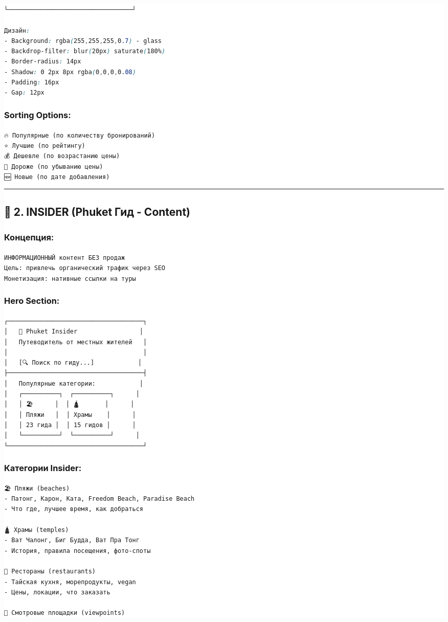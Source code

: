 ```css
└──────────────────────────────────┘

Дизайн:
- Background: rgba(255,255,255,0.7) - glass
- Backdrop-filter: blur(20px) saturate(180%)
- Border-radius: 14px
- Shadow: 0 2px 8px rgba(0,0,0,0.08)
- Padding: 16px
- Gap: 12px
```

### Sorting Options:
```
🔥 Популярные (по количеству бронирований)
⭐ Лучшие (по рейтингу)
💰 Дешевле (по возрастанию цены)
💎 Дороже (по убыванию цены)
🆕 Новые (по дате добавления)
```

---

## 📍 2. INSIDER (Phuket Гид - Content)

### Концепция:
```
ИНФОРМАЦИОННЫЙ контент БЕЗ продаж
Цель: привлечь органический трафик через SEO
Монетизация: нативные ссылки на туры
```

### Hero Section:
```
┌─────────────────────────────────────┐
│   📍 Phuket Insider                 │
│   Путеводитель от местных жителей   │
│                                     │
│   [🔍 Поиск по гиду...]            │
├─────────────────────────────────────┤
│   Популярные категории:            │
│   ┌──────────┐  ┌──────────┐      │
│   │ 🏖️      │  │ 🛕       │      │
│   │ Пляжи   │  │ Храмы    │      │
│   │ 23 гида │  │ 15 гидов │      │
│   └──────────┘  └──────────┘      │
└─────────────────────────────────────┘
```

### Категории Insider:
```
🏖️ Пляжи (beaches)
- Патонг, Карон, Ката, Freedom Beach, Paradise Beach
- Что где, лучшее время, как добраться

🛕 Храмы (temples)
- Ват Чалонг, Биг Будда, Ват Пра Тонг
- История, правила посещения, фото-споты

🍜 Рестораны (restaurants)
- Тайская кухня, морепродукты, vegan
- Цены, локации, что заказать

🌅 Смотровые площадки (viewpoints)
```